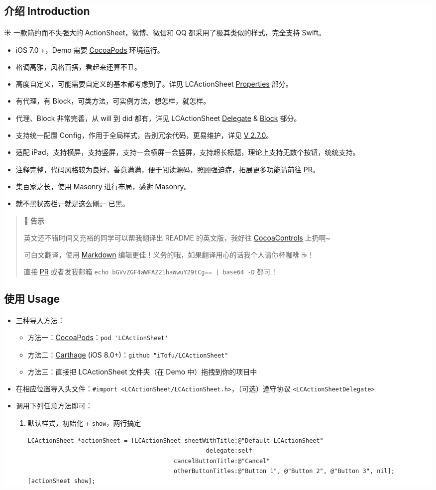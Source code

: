 
## 介绍 Introduction

☀️ 一款简约而不失强大的 ActionSheet，微博、微信和 QQ 都采用了极其类似的样式，完全支持 Swift。

* iOS 7.0 +，Demo 需要 [CocoaPods](https://cocoapods.org/) 环境运行。

* 格调高雅，风格百搭，看起来还算不丑。

* 高度自定义，可能需要自定义的基本都考虑到了。详见 LCActionSheet [Properties](https://github.com/iTofu/LCActionSheet/blob/master/Source/LCActionSheet.h#L100) 部分。

* 有代理，有 Block，可类方法，可实例方法，想怎样，就怎样。

* 代理、Block 非常完善，从 will 到 did 都有，详见 LCActionSheet [Delegate](https://github.com/iTofu/LCActionSheet/blob/master/Source/LCActionSheet.h#L63) & [Block](https://github.com/iTofu/LCActionSheet/blob/master/Source/LCActionSheet.h#L37) 部分。

* 支持统一配置 Config，作用于全局样式，告别冗余代码，更易维护，详见 [V 2.7.0](https://github.com/iTofu/LCActionSheet/releases/tag/2.7.0)。

* 适配 iPad，支持横屏，支持竖屏，支持一会横屏一会竖屏，支持超长标题，理论上支持无数个按钮，统统支持。

* 注释完整，代码风格较为良好，善意满满，便于阅读源码，照顾强迫症，拓展更多功能请前往 [PR](https://github.com/iTofu/LCActionSheet/pulls)。

* 集百家之长，使用 [Masonry](https://github.com/SnapKit/Masonry) 进行布局，感谢 [Masonry](https://github.com/SnapKit/Masonry)。

* ~~就不黑状态栏，就是这么刚。~~ 已黑。

> 💬 **告示**
>
> 英文还不错时间又充裕的同学可以帮我翻译出 README 的英文版，我好往 [CocoaControls](https://www.cocoacontrols.com/) 上扔啊~
>
> 可白文翻译，使用 [Markdown](http://www.appinn.com/markdown/) 编辑更佳！义务的哦，如果翻译用心的话我个人请你杯咖啡 ☕️！
>
> 直接 [PR](https://github.com/iTofu/LCActionSheet/pulls) 或者发我邮箱 `echo bGVvZGF4aWFAZ21haWwuY29tCg== | base64 -D` 都可！




## 使用 Usage

* 三种导入方法：

  * 方法一：[CocoaPods](https://cocoapods.org/)：`pod 'LCActionSheet'`

  * 方法二：[Carthage](https://github.com/Carthage/Carthage) (iOS 8.0+)：`github "iTofu/LCActionSheet"`

  * 方法三：直接把 LCActionSheet 文件夹（在 Demo 中）拖拽到你的项目中

* 在相应位置导入头文件：`#import <LCActionSheet/LCActionSheet.h>`，（可选）遵守协议 `<LCActionSheetDelegate>`

* 调用下列任意方法即可：

    1. 默认样式，初始化 + `show`，两行搞定

        ```objc
        LCActionSheet *actionSheet = [LCActionSheet sheetWithTitle:@"Default LCActionSheet"
                                                          delegate:self
                                                 cancelButtonTitle:@"Cancel"
                                                 otherButtonTitles:@"Button 1", @"Button 2", @"Button 3", nil];
        [actionSheet show];
        ```
